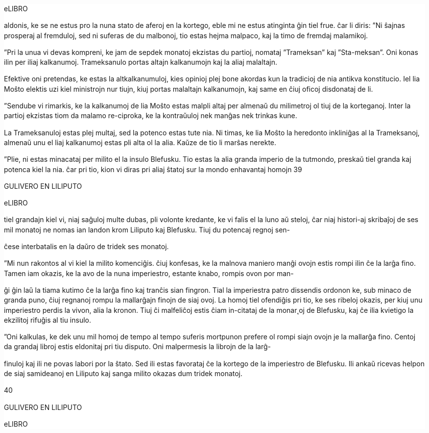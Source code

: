 eLIBRO

aldonis, ke se ne estus pro la nuna stato de aferoj en la kortego, eble mi ne estus atinginta ĝin tiel frue. ĉar li diris: ”Ni ŝajnas prosperaj al fremduloj, sed ni suferas de du malbonoj, tio estas hejma malpaco, kaj la timo de fremdaj malamikoj. 

”Pri la unua vi devas kompreni, ke jam de sepdek monatoj ekzistas du partioj, nomataj ”Trameksan” kaj ”Sta-meksan”. Oni konas ilin per iliaj kalkanumoj. Trameksanulo portas altajn kalkanumojn kaj la aliaj malaltajn. 

Efektive oni pretendas, ke estas la altkalkanumuloj, kies opinioj plej bone akordas kun la tradicioj de nia antikva konstitucio. Iel lia Moŝto elektis uzi kiel ministrojn nur tiujn, kiuj portas malaltajn kalkanumojn, kaj same en ĉiuj oficoj disdonataj de li. 

”Sendube vi rimarkis, ke la kalkanumoj de lia Moŝto estas malpli altaj per almenaŭ du milimetroj ol tiuj de la korteganoj. Inter la partioj ekzistas tiom da malamo re-ciproka, ke la kontraŭuloj nek manĝas nek trinkas kune. 

La Trameksanuloj estas plej multaj, sed la potenco estas tute nia. Ni timas, ke lia Moŝto la heredonto inkliniĝas al la Trameksanoj, almenaŭ unu el liaj kalkanumoj estas pli alta ol la alia. Kaŭze de tio li marŝas nerekte. 

”Plie, ni estas minacataj per milito el la insulo Blefusku. Tio estas la alia granda imperio de la tutmondo, preskaŭ tiel granda kaj potenca kiel la nia. ĉar pri tio, kion vi diras pri aliaj ŝtatoj sur la mondo enhavantaj homojn 39

GULIVERO EN LILIPUTO

eLIBRO

tiel grandajn kiel vi, niaj saĝuloj multe dubas, pli volonte kredante, ke vi falis el la luno aŭ steloj, ĉar niaj histori-aj skribaĵoj de ses mil monatoj ne nomas ian landon krom Liliputo kaj Blefusku. Tiuj du potencaj regnoj sen-

ĉese interbatalis en la daŭro de tridek ses monatoj. 

”Mi nun rakontos al vi kiel la milito komenciĝis. ĉiuj konfesas, ke la malnova maniero manĝi ovojn estis rompi ilin ĉe la larĝa fino. Tamen iam okazis, ke la avo de la nuna imperiestro, estante knabo, rompis ovon por man-

ĝi ĝin laŭ la tiama kutimo ĉe la larĝa fino kaj tranĉis sian fingron. Tial la imperiestra patro dissendis ordonon ke, sub minaco de granda puno, ĉiuj regnanoj rompu la mallarĝajn finojn de siaj ovoj. La homoj tiel ofendiĝis pri tio, ke ses ribeloj okazis, per kiuj unu imperiestro perdis la vivon, alia la kronon. Tiuj ĉi malfeliĉoj estis ĉiam in-citataj de la monar˛oj de Blefusku, kaj ĉe ilia kvietigo la ekzilitoj rifuĝis al tiu insulo. 

”Oni kalkulas, ke dek unu mil homoj de tempo al tempo suferis mortpunon prefere ol rompi siajn ovojn je la mallarĝa fino. Centoj da grandaj libroj estis eldonitaj pri tiu disputo. Oni malpermesis la librojn de la larĝ-

finuloj kaj ili ne povas labori por la ŝtato. Sed ili estas favorataj ĉe la kortego de la imperiestro de Blefusku. Ili ankaŭ ricevas helpon de siaj samideanoj en Liliputo kaj sanga milito okazas dum tridek monatoj. 

40

GULIVERO EN LILIPUTO

eLIBRO
